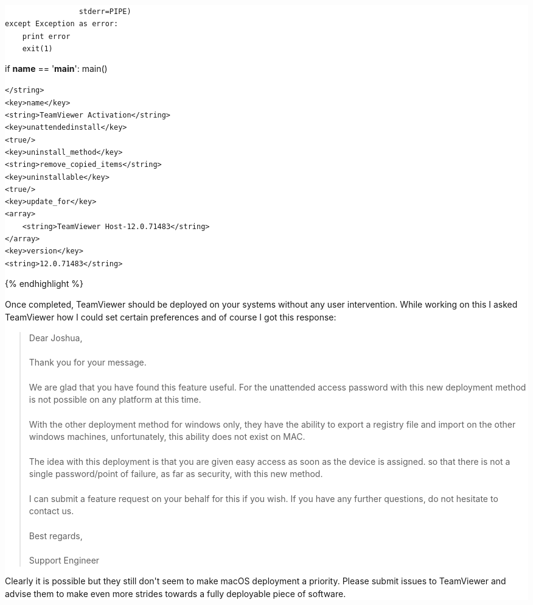                      stderr=PIPE)
    except Exception as error:
        print error
        exit(1)


if __name__ == '__main__':
    main()

    </string>
    <key>name</key>
    <string>TeamViewer Activation</string>
    <key>unattendedinstall</key>
    <true/>
    <key>uninstall_method</key>
    <string>remove_copied_items</string>
    <key>uninstallable</key>
    <true/>
    <key>update_for</key>
    <array>
        <string>TeamViewer Host-12.0.71483</string>
    </array>
    <key>version</key>
    <string>12.0.71483</string>
</dict>
</plist>

{% endhighlight %}

Once completed, TeamViewer should be deployed on your systems without any user intervention. While working on this I asked TeamViewer how I could set certain preferences and of course I got this response:

>Dear Joshua, <br /><br />
Thank you for your message.<br /><br />
We are glad that you have found this feature useful. For the unattended access password with this new deployment method is not possible on any platform at this time.<br /><br />
With the other deployment method for windows only, they have the ability to export a registry file and import on the other windows machines, unfortunately, this ability does not exist on MAC.<br /><br />
The idea with this deployment is that you are given easy access as soon as the device is assigned. so that there is not a single password/point of failure, as far as security, with this new method.<br /><br />
I can submit a feature request on your behalf for this if you wish.
If you have any further questions, do not hesitate to contact us.<br /><br />
Best regards, <br/><br />
Support Engineer

Clearly it is possible but they still don't seem to make macOS deployment a priority. Please submit issues to TeamViewer and advise them to make even more strides towards a fully deployable piece of software.
